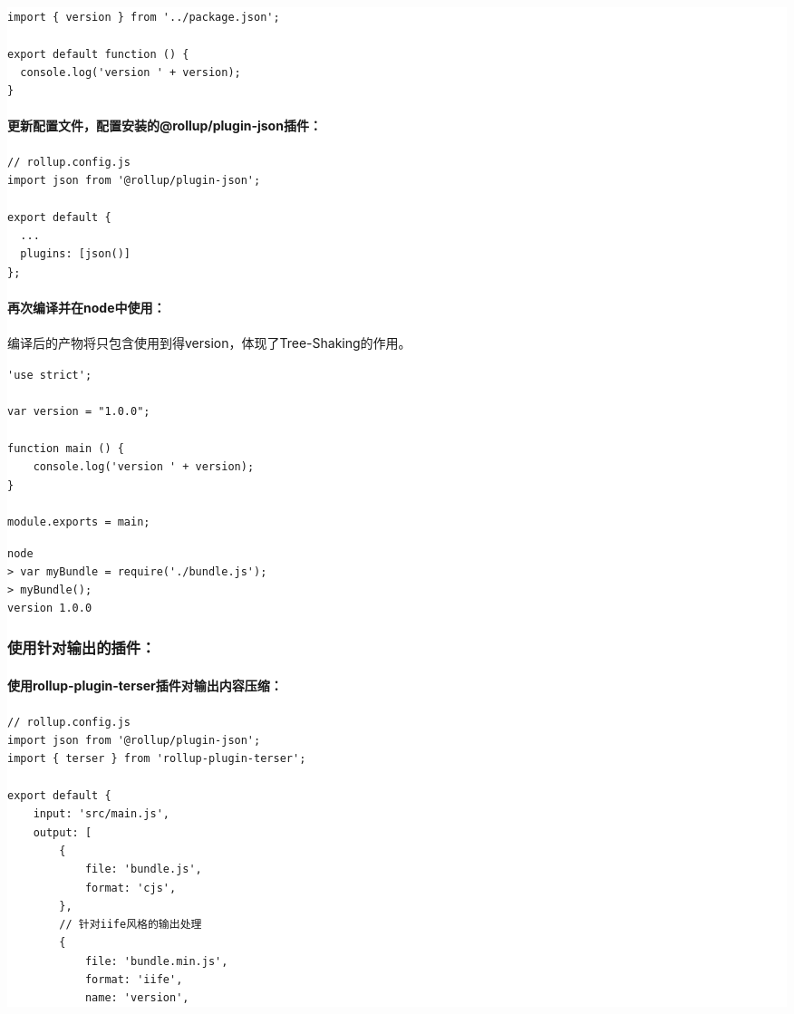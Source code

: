 ```
import { version } from '../package.json';

export default function () {
  console.log('version ' + version);
}

```

#### 更新配置文件，配置安装的@rollup/plugin-json插件：

```
// rollup.config.js
import json from '@rollup/plugin-json';

export default {
  ...
  plugins: [json()]
};

```

#### 再次编译并在node中使用：

编译后的产物将只包含使用到得version，体现了Tree-Shaking的作用。

```
'use strict';

var version = "1.0.0";

function main () {
    console.log('version ' + version);
}

module.exports = main;

```
```
node
> var myBundle = require('./bundle.js');
> myBundle();
version 1.0.0

```

### 使用针对输出的插件：

#### 使用rollup-plugin-terser插件对输出内容压缩：

```
// rollup.config.js
import json from '@rollup/plugin-json';
import { terser } from 'rollup-plugin-terser';

export default {
    input: 'src/main.js',
    output: [
        {
            file: 'bundle.js',
            format: 'cjs',
        },
        // 针对iife风格的输出处理
        {
            file: 'bundle.min.js',
            format: 'iife',
            name: 'version',
```